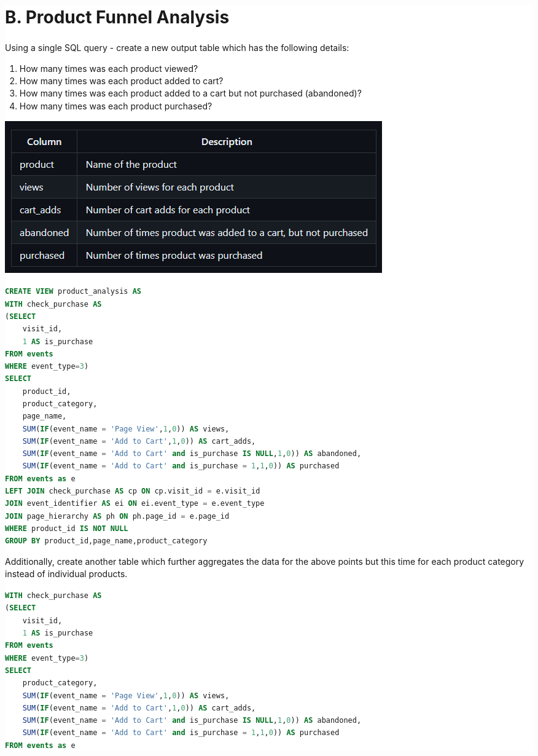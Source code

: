 # **B. Product Funnel Analysis**

Using a single SQL query - create a new output table which has the following details:

1. How many times was each product viewed?
2. How many times was each product added to cart?
3. How many times was each product added to a cart but not purchased (abandoned)?
4. How many times was each product purchased?

![Untitled](attachment/ct6.png)

```sql
CREATE VIEW product_analysis AS
WITH check_purchase AS
(SELECT
	visit_id,
	1 AS is_purchase
FROM events
WHERE event_type=3)
SELECT
	product_id,
    product_category,
    page_name,
    SUM(IF(event_name = 'Page View',1,0)) AS views,
    SUM(IF(event_name = 'Add to Cart',1,0)) AS cart_adds,
    SUM(IF(event_name = 'Add to Cart' and is_purchase IS NULL,1,0)) AS abandoned,
    SUM(IF(event_name = 'Add to Cart' and is_purchase = 1,1,0)) AS purchased
FROM events as e
LEFT JOIN check_purchase AS cp ON cp.visit_id = e.visit_id 
JOIN event_identifier AS ei ON ei.event_type = e.event_type
JOIN page_hierarchy AS ph ON ph.page_id = e.page_id
WHERE product_id IS NOT NULL
GROUP BY product_id,page_name,product_category 
```

Additionally, create another table which further aggregates the data for the above points but this time for each product category instead of individual products.

```sql
WITH check_purchase AS
(SELECT
	visit_id,
	1 AS is_purchase
FROM events
WHERE event_type=3)
SELECT
    product_category,
    SUM(IF(event_name = 'Page View',1,0)) AS views,
    SUM(IF(event_name = 'Add to Cart',1,0)) AS cart_adds,
    SUM(IF(event_name = 'Add to Cart' and is_purchase IS NULL,1,0)) AS abandoned,
    SUM(IF(event_name = 'Add to Cart' and is_purchase = 1,1,0)) AS purchased
FROM events as e
```